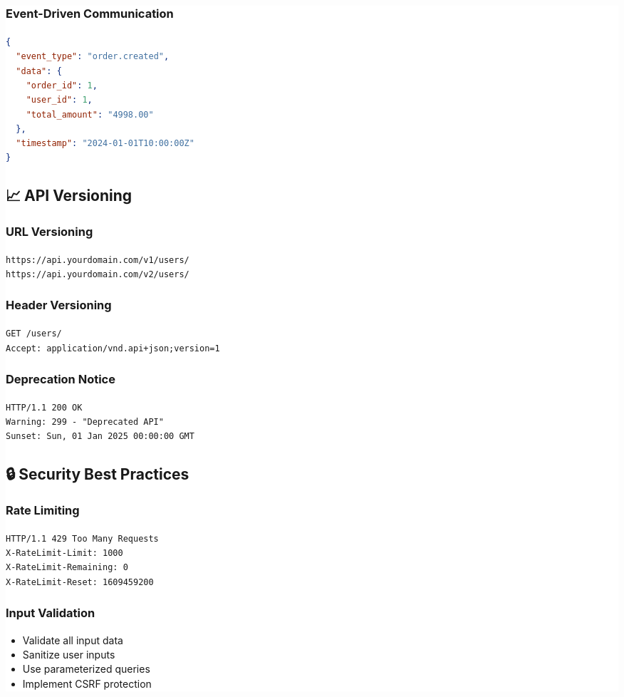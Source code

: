 ### Event-Driven Communication
```json
{
  "event_type": "order.created",
  "data": {
    "order_id": 1,
    "user_id": 1,
    "total_amount": "4998.00"
  },
  "timestamp": "2024-01-01T10:00:00Z"
}
```

## 📈 API Versioning

### URL Versioning
```
https://api.yourdomain.com/v1/users/
https://api.yourdomain.com/v2/users/
```

### Header Versioning
```http
GET /users/
Accept: application/vnd.api+json;version=1
```

### Deprecation Notice
```http
HTTP/1.1 200 OK
Warning: 299 - "Deprecated API"
Sunset: Sun, 01 Jan 2025 00:00:00 GMT
```

## 🔒 Security Best Practices

### Rate Limiting
```http
HTTP/1.1 429 Too Many Requests
X-RateLimit-Limit: 1000
X-RateLimit-Remaining: 0
X-RateLimit-Reset: 1609459200
```

### Input Validation
- Validate all input data
- Sanitize user inputs
- Use parameterized queries
- Implement CSRF protection
